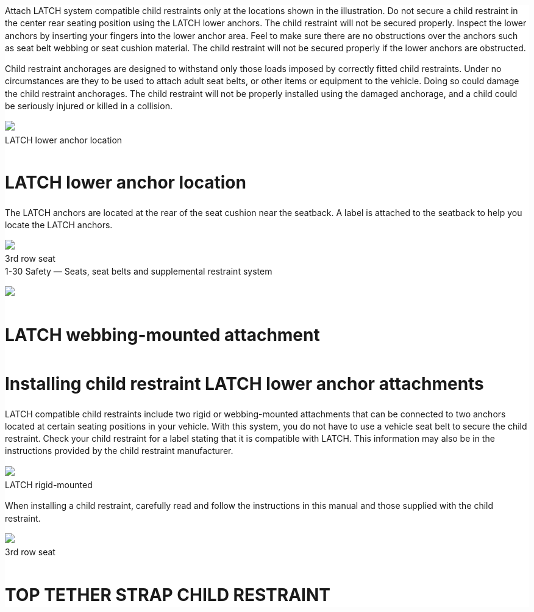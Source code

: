 Attach LATCH system compatible child restraints only at the locations shown in the illustration. Do not secure a child restraint in the center rear seating position using the LATCH lower anchors. The child restraint will not be secured properly. Inspect the lower anchors by inserting your fingers into the lower anchor area. Feel to make sure there are no obstructions over the anchors such as seat belt webbing or seat cushion material. The child restraint will not be secured properly if the lower anchors are obstructed.  

Child restraint anchorages are designed to withstand only those loads imposed by correctly fitted child restraints. Under no circumstances are they to be used to attach adult seat belts, or other items or equipment to the vehicle. Doing so could damage the child restraint anchorages. The child restraint will not be properly installed using the damaged anchorage, and a child could be seriously injured or killed in a collision.  

![](images/92c87e326de762eb83cf9c0895fb023ea3e1bacc3c905e87d9e4072b6784cbaf.jpg)  
LATCH lower anchor location  

# LATCH lower anchor location  

The LATCH anchors are located at the rear of the seat cushion near the seatback. A label is attached to the seatback to help you locate the LATCH anchors.  

![](images/5bc2626d7afa2803220b95a47c798554e82e0189e032042d1a8d4ec0f477a7b3.jpg)  
3rd row seat   
1-30 Safety — Seats, seat belts and supplemental restraint system  

![](images/7386f4b607466fefa68b904722b3aa3b9291fdc7604359d6cfc58564b37bb84f.jpg)  

# LATCH webbing-mounted attachment  

# Installing child restraint LATCH lower anchor attachments  

LATCH compatible child restraints include two rigid or webbing-mounted attachments that can be connected to two anchors located at certain seating positions in your vehicle. With this system, you do not have to use a vehicle seat belt to secure the child restraint. Check your child restraint for a label stating that it is compatible with LATCH. This information may also be in the instructions provided by the child restraint manufacturer.  

![](images/a07fa1049748be73797a6d0eaddc87f73093840a1d2d4dec73f003b4a3a5dc6f.jpg)  
LATCH rigid-mounted  

When installing a child restraint, carefully read and follow the instructions in this manual and those supplied with the child restraint.  

![](images/8ba69aecf805ab0ace14bbea7b4988843e6c5a867b882d1540f719c822b73244.jpg)  
3rd row seat  

# TOP TETHER STRAP CHILD RESTRAINT  
